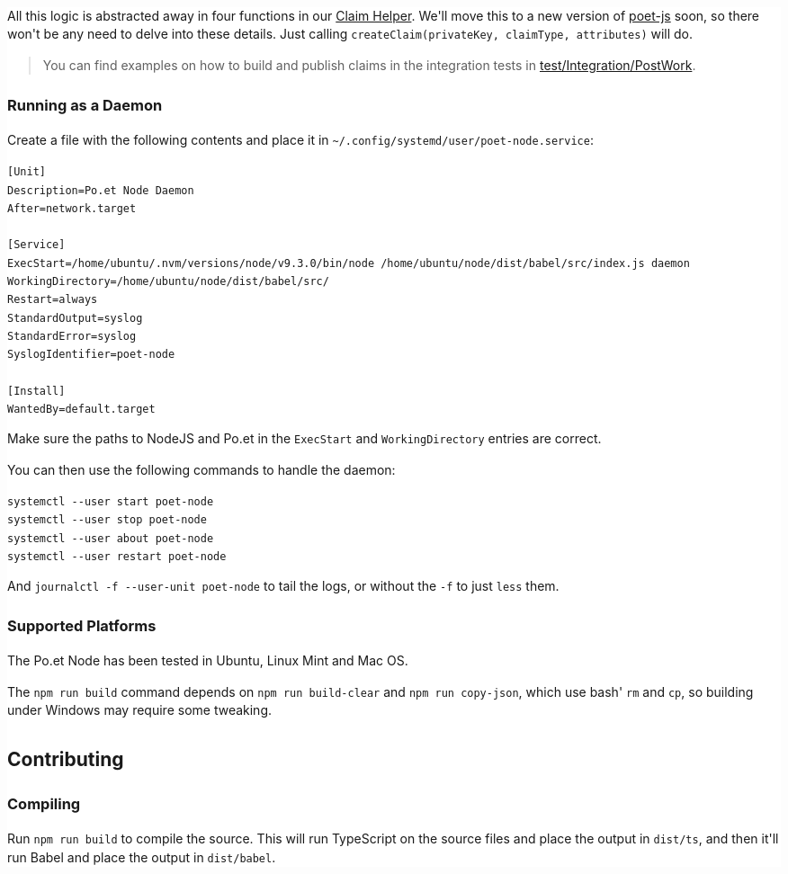 All this logic is abstracted away in four functions in our [Claim Helper](./src/Helpers/Claim.ts). We'll move this to a new version of [poet-js](https://github.com/poetapp/poet-js) soon, so there won't be any need to delve into these details. Just calling `createClaim(privateKey, claimType, attributes)` will do.

> You can find examples on how to build and publish claims in the integration tests in [test/Integration/PostWork](./test/Integration/PostWork.ts).

### Running as a Daemon
Create a file with the following contents and place it in `~/.config/systemd/user/poet-node.service`:

```
[Unit]
Description=Po.et Node Daemon
After=network.target

[Service]
ExecStart=/home/ubuntu/.nvm/versions/node/v9.3.0/bin/node /home/ubuntu/node/dist/babel/src/index.js daemon
WorkingDirectory=/home/ubuntu/node/dist/babel/src/
Restart=always
StandardOutput=syslog
StandardError=syslog
SyslogIdentifier=poet-node

[Install]
WantedBy=default.target
```

Make sure the paths to NodeJS and Po.et in the `ExecStart` and `WorkingDirectory` entries are correct.

You can then use the following commands to handle the daemon:
```
systemctl --user start poet-node
systemctl --user stop poet-node
systemctl --user about poet-node
systemctl --user restart poet-node
```

And `journalctl -f --user-unit poet-node` to tail the logs, or without the `-f` to just `less` them.

### Supported Platforms
The Po.et Node has been tested in Ubuntu, Linux Mint and Mac OS. 

The `npm run build` command depends on `npm run build-clear` and `npm run copy-json`, which use bash' `rm` and `cp`, so building under Windows may require some tweaking.

## Contributing

### Compiling
Run `npm run build` to compile the source. This will run TypeScript on the source files and place the output in `dist/ts`, and then it'll run Babel and place the output in `dist/babel`.


[i11]: https://github.com/poetapp/node/issues/11
[i21]: https://github.com/poetapp/node/issues/21
[i22]: https://github.com/poetapp/node/issues/22
[i25]: https://github.com/poetapp/node/issues/25
[i27]: https://github.com/poetapp/node/issues/27
[i30]: https://github.com/poetapp/node/issues/30